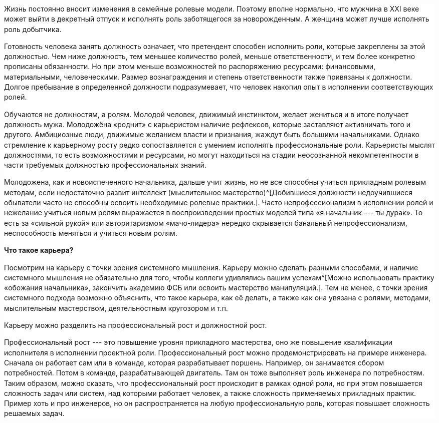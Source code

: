 Жизнь постоянно вносит изменения в семейные ролевые модели. Поэтому
вполне нормально, что мужчина в XXI веке может выйти в декретный отпуск
и исполнять роль заботящегося за новорожденным. А женщина может лучше
исполнять роль добытчика.

Готовность человека занять должность означает, что претендент способен
исполнить роли, которые закреплены за этой должностью. Чем ниже
должность, тем меньшее количество ролей, меньше ответственности, и тем
более конкретно прописаны обязанности. Но при этом меньше возможностей
по распоряжению ресурсами: финансовыми, материальными, человеческими.
Размер вознаграждения и степень ответственности также привязаны к
должности. Долгое пребывание в определенной должности подразумевает, что
человек накопил опыт в исполнении соответствующих ролей.

Обучаются не должностям, а ролям. Молодой человек, движимый инстинктом,
желает жениться и в итоге получает должность мужа. Молодожёна «роднит» с
карьеристом наличие рефлексов, которые заставляют активничать того и
другого. Амбициозные люди, движимые желанием власти и признания, жаждут
быть большими начальниками. Однако стремление к карьерному росту редко
сопоставляется с умением исполнять профессиональные роли. Карьеристы
мыслят должностями, то есть возможностями и ресурсами, но могут
находиться на стадии неосознанной некомпетентности в части требуемых
должностью профессиональных знаний.

Молодожена, как и новоиспеченного начальника, дальше учит жизнь, но не
все способны учиться прикладным ролевым методам, если недостаточно
развит интеллект (мыслительное мастерство)^[Добившиеся
должности недоучившиеся обыватели часто не способны освоить необходимые
ролевые практики.]. Часто непрофессионализм в исполнении
ролей и нежелание учиться новым ролям выражается в воспроизведении
простых моделей типа «я начальник --- ты дурак». То есть за «сильной
рукой» или авторитаризмом «мачо-лидера» нередко скрывается банальный
непрофессионализм, неспособность меняться и учиться новым ролям.

**Что такое карьера?**

Посмотрим на карьеру с точки зрения системного мышления. Карьеру можно
сделать разными способами, и наличие системного мышления не обязательно
для того, чтобы коллеги удивлялись вашим успехам^[Можно
использовать практику «обожания начальника», закончить академию ФСБ или
освоить мастерство манипуляций.]. Тем не менее, с точки
зрения системного подхода возможно объяснить, что такое карьера, как её
делать, а также как она увязана с ролями, методами, мыслительным
мастерством, деятельностным кругозором и т.п.

Карьеру можно разделить на профессиональный рост и должностной рост.

Профессиональный рост --- это повышение уровня прикладного мастерства,
оно же повышение квалификации исполнителя в исполнении проектной роли.
Профессиональный рост можно продемонстрировать на примере инженера.
Сначала он работает сам или в команде, которая разрабатывает поршень.
Например, он занимается сбором потребностей. Потом в команде,
разрабатывающей двигатель. Там он тоже выполняет роль инженера по
потребностям. Таким образом, можно сказать, что профессиональный рост
происходит в рамках одной роли, но при этом повышается сложность задач
или систем, над которыми работает человек, а также сложность применяемых
прикладных практик. Пример хоть и про инженеров, но он распространяется
на любую профессиональную роль, которая повышает сложность решаемых
задач.
